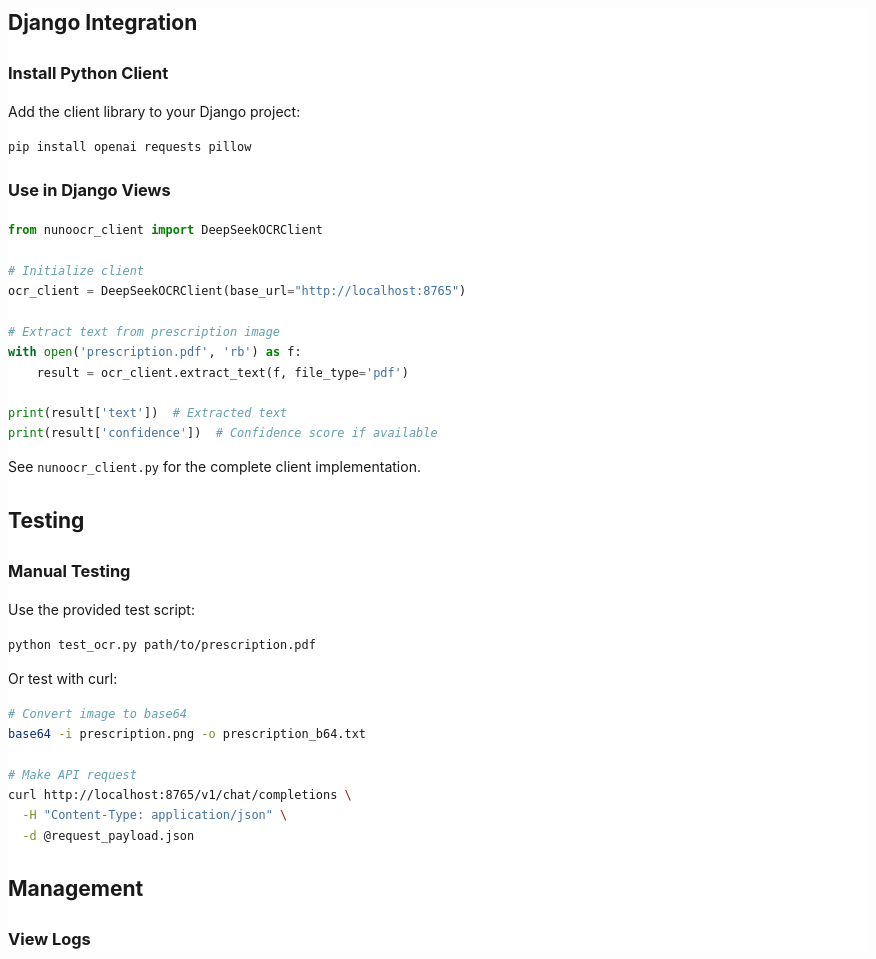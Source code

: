 ## Django Integration

### Install Python Client

Add the client library to your Django project:

```bash
pip install openai requests pillow
```

### Use in Django Views

```python
from nunoocr_client import DeepSeekOCRClient

# Initialize client
ocr_client = DeepSeekOCRClient(base_url="http://localhost:8765")

# Extract text from prescription image
with open('prescription.pdf', 'rb') as f:
    result = ocr_client.extract_text(f, file_type='pdf')

print(result['text'])  # Extracted text
print(result['confidence'])  # Confidence score if available
```

See `nunoocr_client.py` for the complete client implementation.

## Testing

### Manual Testing

Use the provided test script:

```bash
python test_ocr.py path/to/prescription.pdf
```

Or test with curl:

```bash
# Convert image to base64
base64 -i prescription.png -o prescription_b64.txt

# Make API request
curl http://localhost:8765/v1/chat/completions \
  -H "Content-Type: application/json" \
  -d @request_payload.json
```

## Management

### View Logs
